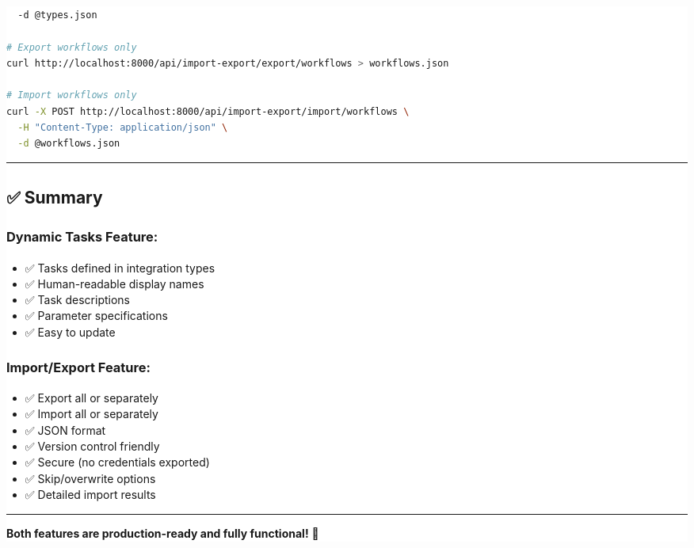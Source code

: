 ```bash
  -d @types.json

# Export workflows only
curl http://localhost:8000/api/import-export/export/workflows > workflows.json

# Import workflows only
curl -X POST http://localhost:8000/api/import-export/import/workflows \
  -H "Content-Type: application/json" \
  -d @workflows.json
```

---

## ✅ Summary

### Dynamic Tasks Feature:
- ✅ Tasks defined in integration types
- ✅ Human-readable display names
- ✅ Task descriptions
- ✅ Parameter specifications
- ✅ Easy to update

### Import/Export Feature:
- ✅ Export all or separately
- ✅ Import all or separately
- ✅ JSON format
- ✅ Version control friendly
- ✅ Secure (no credentials exported)
- ✅ Skip/overwrite options
- ✅ Detailed import results

---

**Both features are production-ready and fully functional!** 🎉
